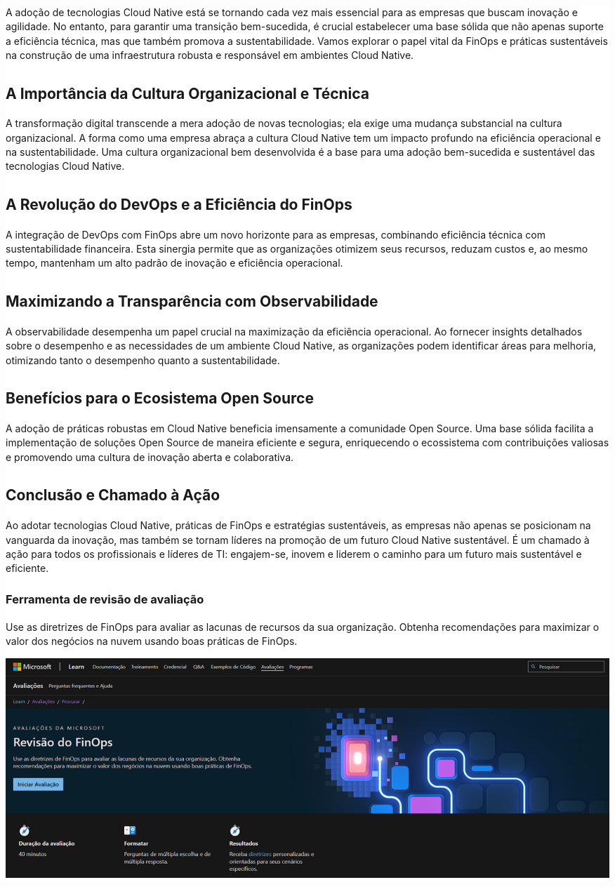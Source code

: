 A adoção de tecnologias Cloud Native está se tornando cada vez mais essencial para as empresas que buscam inovação e agilidade. No entanto, para garantir uma transição bem-sucedida, é crucial estabelecer uma base sólida que não apenas suporte a eficiência técnica, mas que também promova a sustentabilidade. Vamos explorar o papel vital da FinOps e práticas sustentáveis na construção de uma infraestrutura robusta e responsável em ambientes Cloud Native.

## A Importância da Cultura Organizacional e Técnica

A transformação digital transcende a mera adoção de novas tecnologias; ela exige uma mudança substancial na cultura organizacional. A forma como uma empresa abraça a cultura Cloud Native tem um impacto profundo na eficiência operacional e na sustentabilidade. Uma cultura organizacional bem desenvolvida é a base para uma adoção bem-sucedida e sustentável das tecnologias Cloud Native.

## A Revolução do DevOps e a Eficiência do FinOps

A integração de DevOps com FinOps abre um novo horizonte para as empresas, combinando eficiência técnica com sustentabilidade financeira. Esta sinergia permite que as organizações otimizem seus recursos, reduzam custos e, ao mesmo tempo, mantenham um alto padrão de inovação e eficiência operacional.

## Maximizando a Transparência com Observabilidade

A observabilidade desempenha um papel crucial na maximização da eficiência operacional. Ao fornecer insights detalhados sobre o desempenho e as necessidades de um ambiente Cloud Native, as organizações podem identificar áreas para melhoria, otimizando tanto o desempenho quanto a sustentabilidade.

## Benefícios para o Ecosistema Open Source

A adoção de práticas robustas em Cloud Native beneficia imensamente a comunidade Open Source. Uma base sólida facilita a implementação de soluções Open Source de maneira eficiente e segura, enriquecendo o ecossistema com contribuições valiosas e promovendo uma cultura de inovação aberta e colaborativa.

## Conclusão e Chamado à Ação

Ao adotar tecnologias Cloud Native, práticas de FinOps e estratégias sustentáveis, as empresas não apenas se posicionam na vanguarda da inovação, mas também se tornam líderes na promoção de um futuro Cloud Native sustentável. É um chamado à ação para todos os profissionais e líderes de TI: engajem-se, inovem e liderem o caminho para um futuro mais sustentável e eficiente.

### Ferramenta de revisão de avaliação

Use as diretrizes de FinOps para avaliar as lacunas de recursos da sua organização. Obtenha recomendações para maximizar o valor dos negócios na nuvem usando boas práticas de FinOps.

![](/assets/img/posts/2024-01-09-finops-foundation-cloud03.png)
